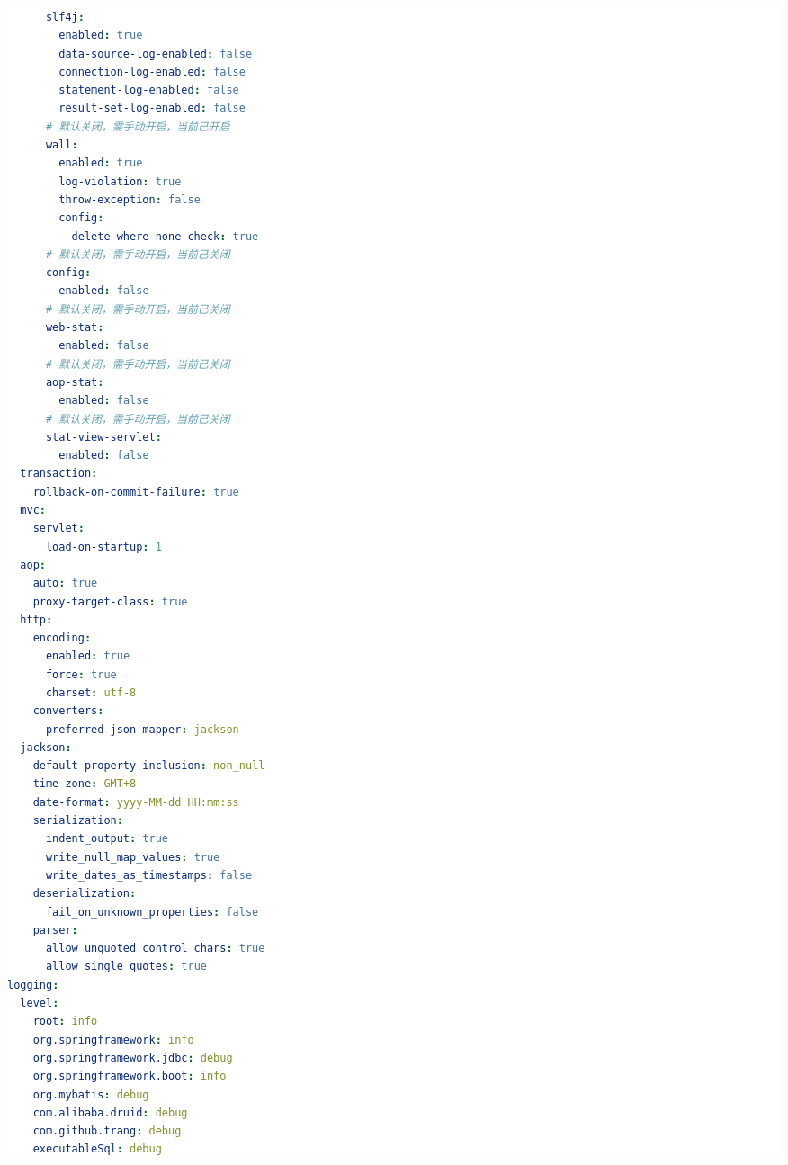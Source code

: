 ```yml
      slf4j:
        enabled: true
        data-source-log-enabled: false
        connection-log-enabled: false
        statement-log-enabled: false
        result-set-log-enabled: false
      # 默认关闭，需手动开启，当前已开启
      wall:
        enabled: true
        log-violation: true
        throw-exception: false
        config:
          delete-where-none-check: true
      # 默认关闭，需手动开启，当前已关闭
      config:
        enabled: false
      # 默认关闭，需手动开启，当前已关闭
      web-stat:
        enabled: false
      # 默认关闭，需手动开启，当前已关闭
      aop-stat:
        enabled: false
      # 默认关闭，需手动开启，当前已关闭
      stat-view-servlet:
        enabled: false
  transaction:
    rollback-on-commit-failure: true
  mvc:
    servlet:
      load-on-startup: 1
  aop:
    auto: true
    proxy-target-class: true
  http:
    encoding:
      enabled: true
      force: true
      charset: utf-8
    converters:
      preferred-json-mapper: jackson
  jackson:
    default-property-inclusion: non_null
    time-zone: GMT+8
    date-format: yyyy-MM-dd HH:mm:ss
    serialization:
      indent_output: true
      write_null_map_values: true
      write_dates_as_timestamps: false
    deserialization:
      fail_on_unknown_properties: false
    parser:
      allow_unquoted_control_chars: true
      allow_single_quotes: true
logging:
  level:
    root: info
    org.springframework: info
    org.springframework.jdbc: debug
    org.springframework.boot: info
    org.mybatis: debug
    com.alibaba.druid: debug
    com.github.trang: debug
    executableSql: debug
```